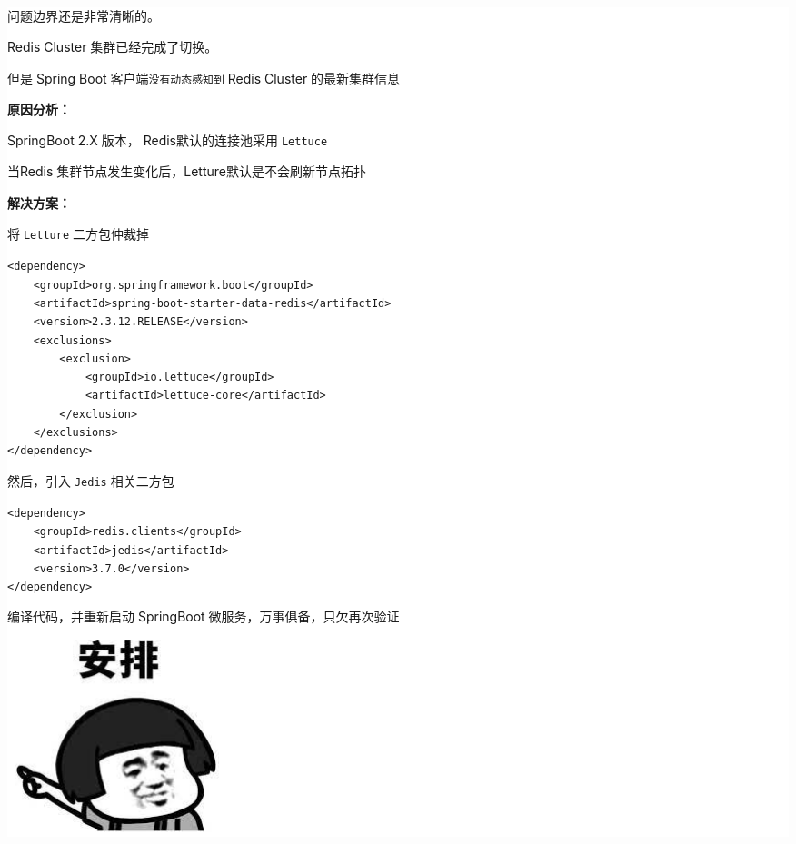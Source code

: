 问题边界还是非常清晰的。

Redis Cluster 集群已经完成了切换。

但是 Spring Boot 客户端`没有动态感知到` Redis Cluster 的最新集群信息

**原因分析：**

SpringBoot 2.X 版本， Redis默认的连接池采用 `Lettuce`

当Redis 集群节点发生变化后，Letture默认是不会刷新节点拓扑

**解决方案：**

将 `Letture` 二方包仲裁掉

```
<dependency>
    <groupId>org.springframework.boot</groupId>
    <artifactId>spring-boot-starter-data-redis</artifactId>
    <version>2.3.12.RELEASE</version>
    <exclusions>
        <exclusion>
            <groupId>io.lettuce</groupId>
            <artifactId>lettuce-core</artifactId>
        </exclusion>
    </exclusions>
</dependency>
```

然后，引入 `Jedis` 相关二方包

```
<dependency>
    <groupId>redis.clients</groupId>
    <artifactId>jedis</artifactId>
    <version>3.7.0</version>
</dependency>
```

编译代码，并重新启动 SpringBoot 微服务，万事俱备，只欠再次验证

<div align="left">
    <img src="/images/middleware/redis/9-5.jpg" width="240px">
</div>
